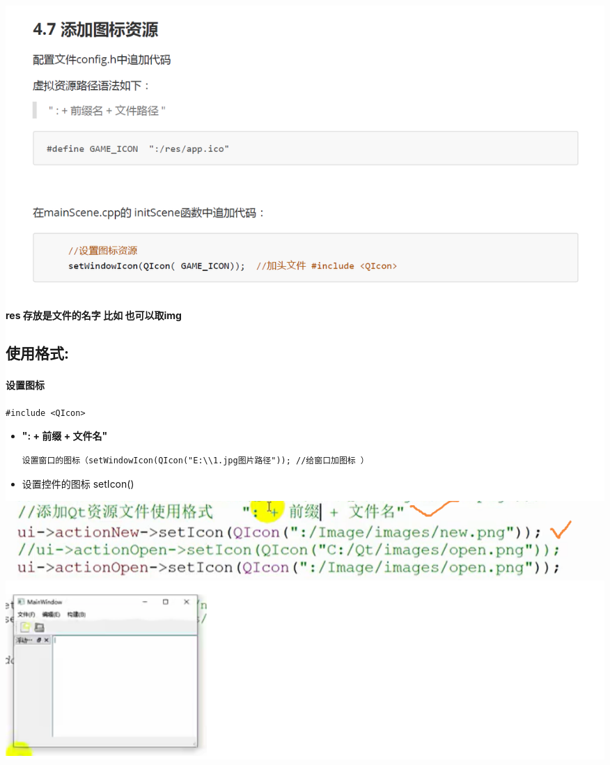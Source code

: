 ![image-20220718173446575](QT笔记.assets/image-20220718173446575.png)

**res 存放是文件的名字 比如 也可以取img**



## 使用格式:

#### 设置图标

```qt
#include <QIcon>
```

+ **":    +  前缀  + 文件名"**

  ```
  设置窗口的图标（setWindowIcon(QIcon("E:\\1.jpg图片路径")); //给窗口加图标 ）
  ```

+ 设置控件的图标   setIcon()

![image-20220620230602157](QT笔记.assets/image-20220620230602157.png)

![image-20220803175230403](QT笔记.assets/image-20220803175230403.png)
